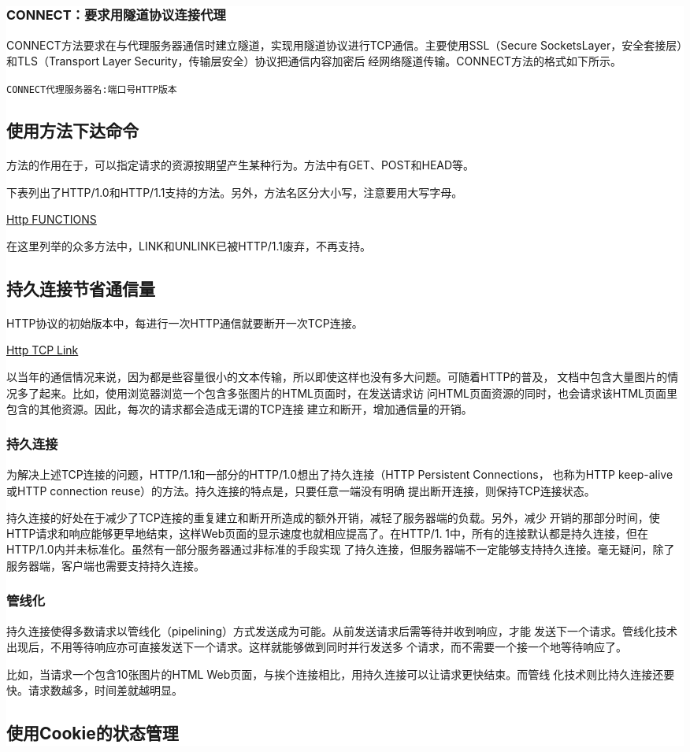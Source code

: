 ### CONNECT：要求用隧道协议连接代理

CONNECT方法要求在与代理服务器通信时建立隧道，实现用隧道协议进行TCP通信。主要使用SSL（Secure
SocketsLayer，安全套接层）和TLS（Transport Layer Security，传输层安全）协议把通信内容加密后
经网络隧道传输。CONNECT方法的格式如下所示。

```
CONNECT代理服务器名:端口号HTTP版本
```

## 使用方法下达命令

方法的作用在于，可以指定请求的资源按期望产生某种行为。方法中有GET、POST和HEAD等。

下表列出了HTTP/1.0和HTTP/1.1支持的方法。另外，方法名区分大小写，注意要用大写字母。

[Http FUNCTIONS](https://github.com/novelinux/network/blob/master/http/res/http-functions.jpeg "Http FUNCTIONS")

在这里列举的众多方法中，LINK和UNLINK已被HTTP/1.1废弃，不再支持。

## 持久连接节省通信量

HTTP协议的初始版本中，每进行一次HTTP通信就要断开一次TCP连接。

[Http TCP Link](https://github.com/novelinux/network/blob/master/http/res/http-link.jpeg "Http TCP LINK")

以当年的通信情况来说，因为都是些容量很小的文本传输，所以即使这样也没有多大问题。可随着HTTP的普及，
文档中包含大量图片的情况多了起来。比如，使用浏览器浏览一个包含多张图片的HTML页面时，在发送请求访
问HTML页面资源的同时，也会请求该HTML页面里包含的其他资源。因此，每次的请求都会造成无谓的TCP连接
建立和断开，增加通信量的开销。

### 持久连接

为解决上述TCP连接的问题，HTTP/1.1和一部分的HTTP/1.0想出了持久连接（HTTP Persistent Connections，
也称为HTTP keep-alive或HTTP connection reuse）的方法。持久连接的特点是，只要任意一端没有明确
提出断开连接，则保持TCP连接状态。

持久连接的好处在于减少了TCP连接的重复建立和断开所造成的额外开销，减轻了服务器端的负载。另外，减少
开销的那部分时间，使HTTP请求和响应能够更早地结束，这样Web页面的显示速度也就相应提高了。在HTTP/1.
1中，所有的连接默认都是持久连接，但在HTTP/1.0内并未标准化。虽然有一部分服务器通过非标准的手段实现
了持久连接，但服务器端不一定能够支持持久连接。毫无疑问，除了服务器端，客户端也需要支持持久连接。

### 管线化

持久连接使得多数请求以管线化（pipelining）方式发送成为可能。从前发送请求后需等待并收到响应，才能
发送下一个请求。管线化技术出现后，不用等待响应亦可直接发送下一个请求。这样就能够做到同时并行发送多
个请求，而不需要一个接一个地等待响应了。

比如，当请求一个包含10张图片的HTML Web页面，与挨个连接相比，用持久连接可以让请求更快结束。而管线
化技术则比持久连接还要快。请求数越多，时间差就越明显。

## 使用Cookie的状态管理
